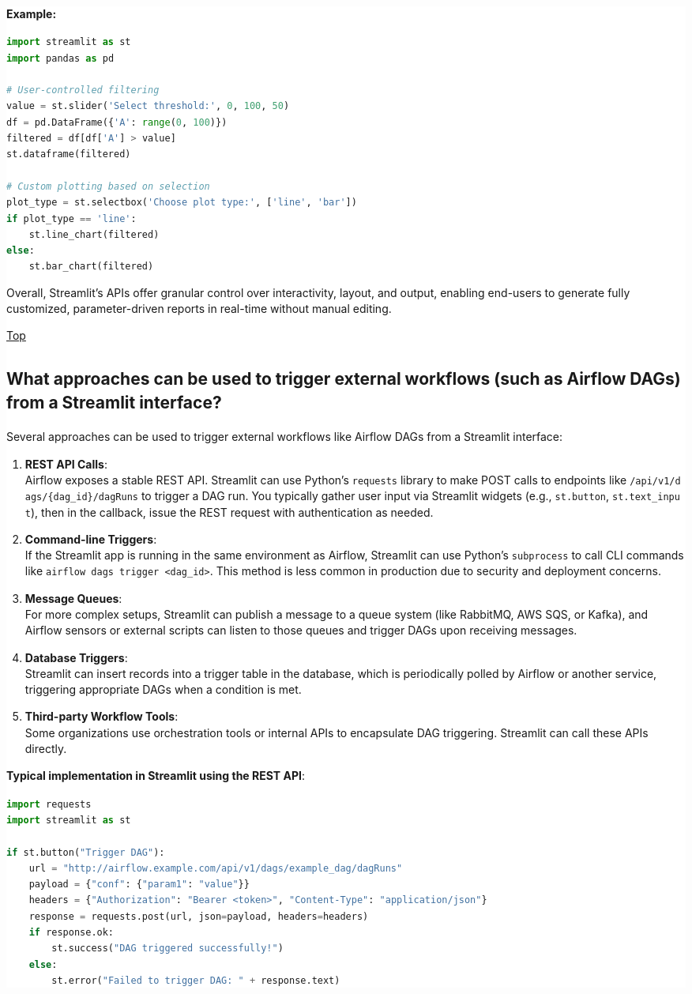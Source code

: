 **Example:**  
```python
import streamlit as st
import pandas as pd

# User-controlled filtering
value = st.slider('Select threshold:', 0, 100, 50)
df = pd.DataFrame({'A': range(0, 100)})
filtered = df[df['A'] > value]
st.dataframe(filtered)

# Custom plotting based on selection
plot_type = st.selectbox('Choose plot type:', ['line', 'bar'])
if plot_type == 'line':
    st.line_chart(filtered)
else:
    st.bar_chart(filtered)
```

Overall, Streamlit’s APIs offer granular control over interactivity, layout, and output, enabling end-users to generate fully customized, parameter-driven reports in real-time without manual editing.

[Top](#top)

## What approaches can be used to trigger external workflows (such as Airflow DAGs) from a Streamlit interface?
Several approaches can be used to trigger external workflows like Airflow DAGs from a Streamlit interface:

1. **REST API Calls**:  
   Airflow exposes a stable REST API. Streamlit can use Python’s `requests` library to make POST calls to endpoints like `/api/v1/dags/{dag_id}/dagRuns` to trigger a DAG run. You typically gather user input via Streamlit widgets (e.g., `st.button`, `st.text_input`), then in the callback, issue the REST request with authentication as needed.

2. **Command-line Triggers**:  
   If the Streamlit app is running in the same environment as Airflow, Streamlit can use Python’s `subprocess` to call CLI commands like `airflow dags trigger <dag_id>`. This method is less common in production due to security and deployment concerns.

3. **Message Queues**:  
   For more complex setups, Streamlit can publish a message to a queue system (like RabbitMQ, AWS SQS, or Kafka), and Airflow sensors or external scripts can listen to those queues and trigger DAGs upon receiving messages.

4. **Database Triggers**:  
   Streamlit can insert records into a trigger table in the database, which is periodically polled by Airflow or another service, triggering appropriate DAGs when a condition is met.

5. **Third-party Workflow Tools**:  
   Some organizations use orchestration tools or internal APIs to encapsulate DAG triggering. Streamlit can call these APIs directly.

**Typical implementation in Streamlit using the REST API**:
```python
import requests
import streamlit as st

if st.button("Trigger DAG"):
    url = "http://airflow.example.com/api/v1/dags/example_dag/dagRuns"
    payload = {"conf": {"param1": "value"}}
    headers = {"Authorization": "Bearer <token>", "Content-Type": "application/json"}
    response = requests.post(url, json=payload, headers=headers)
    if response.ok:
        st.success("DAG triggered successfully!")
    else:
        st.error("Failed to trigger DAG: " + response.text)
```